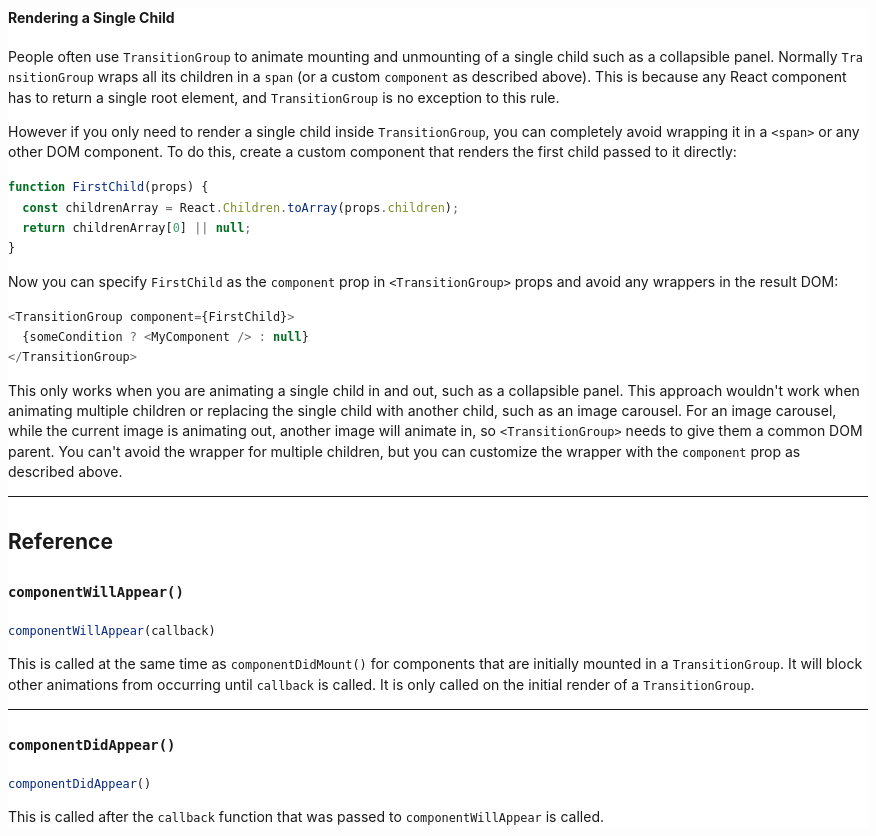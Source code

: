 #### Rendering a Single Child

People often use `TransitionGroup` to animate mounting and unmounting of a single child such as a collapsible panel. Normally `TransitionGroup` wraps all its children in a `span` (or a custom `component` as described above). This is because any React component has to return a single root element, and `TransitionGroup` is no exception to this rule.

However if you only need to render a single child inside `TransitionGroup`, you can completely avoid wrapping it in a `<span>` or any other DOM component. To do this, create a custom component that renders the first child passed to it directly:

```javascript
function FirstChild(props) {
  const childrenArray = React.Children.toArray(props.children);
  return childrenArray[0] || null;
}
```

Now you can specify `FirstChild` as the `component` prop in `<TransitionGroup>` props and avoid any wrappers in the result DOM:

```javascript
<TransitionGroup component={FirstChild}>
  {someCondition ? <MyComponent /> : null}
</TransitionGroup>
```

This only works when you are animating a single child in and out, such as a collapsible panel. This approach wouldn't work when animating multiple children or replacing the single child with another child, such as an image carousel. For an image carousel, while the current image is animating out, another image will animate in, so `<TransitionGroup>` needs to give them a common DOM parent. You can't avoid the wrapper for multiple children, but you can customize the wrapper with the `component` prop as described above.

* * *

## Reference

### `componentWillAppear()`

```javascript
componentWillAppear(callback)
```

This is called at the same time as `componentDidMount()` for components that are initially mounted in a `TransitionGroup`. It will block other animations from occurring until `callback` is called. It is only called on the initial render of a `TransitionGroup`.

* * *

### `componentDidAppear()`

```javascript
componentDidAppear()
```

This is called after the `callback` function that was passed to `componentWillAppear` is called.
